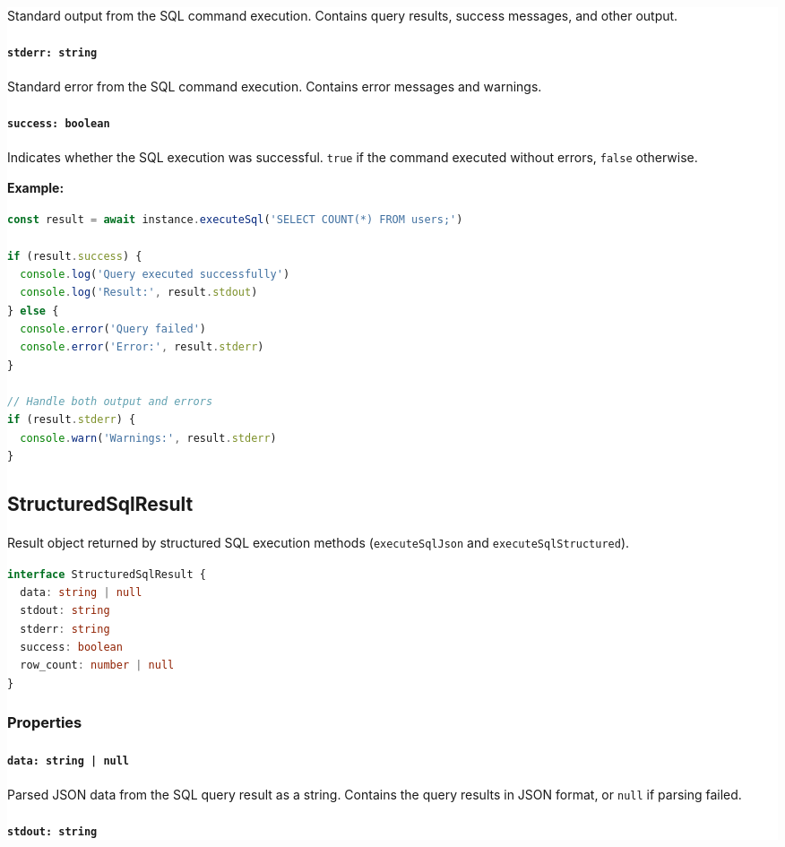 Standard output from the SQL command execution. Contains query results, success messages, and other output.

#### `stderr: string`

Standard error from the SQL command execution. Contains error messages and warnings.

#### `success: boolean`

Indicates whether the SQL execution was successful. `true` if the command executed without errors, `false` otherwise.

**Example:**

```typescript
const result = await instance.executeSql('SELECT COUNT(*) FROM users;')

if (result.success) {
  console.log('Query executed successfully')
  console.log('Result:', result.stdout)
} else {
  console.error('Query failed')
  console.error('Error:', result.stderr)
}

// Handle both output and errors
if (result.stderr) {
  console.warn('Warnings:', result.stderr)
}
```

## StructuredSqlResult

Result object returned by structured SQL execution methods (`executeSqlJson` and `executeSqlStructured`).

```typescript
interface StructuredSqlResult {
  data: string | null
  stdout: string
  stderr: string
  success: boolean
  row_count: number | null
}
```

### Properties

#### `data: string | null`

Parsed JSON data from the SQL query result as a string. Contains the query results in JSON format, or `null` if parsing failed.

#### `stdout: string`
